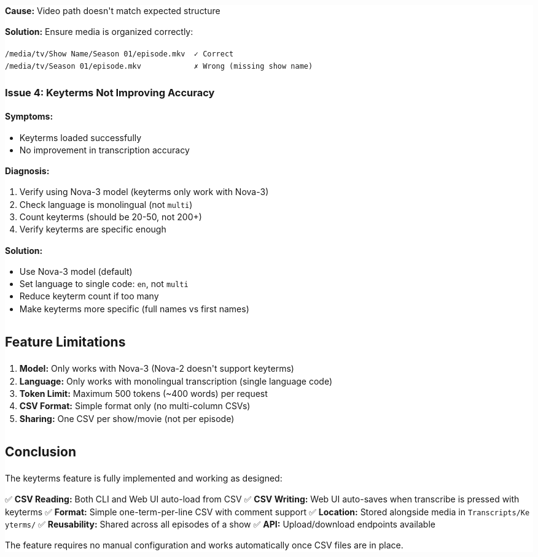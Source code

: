 **Cause:**
Video path doesn't match expected structure

**Solution:**
Ensure media is organized correctly:
```
/media/tv/Show Name/Season 01/episode.mkv  ✓ Correct
/media/tv/Season 01/episode.mkv            ✗ Wrong (missing show name)
```

### Issue 4: Keyterms Not Improving Accuracy

**Symptoms:**
- Keyterms loaded successfully
- No improvement in transcription accuracy

**Diagnosis:**
1. Verify using Nova-3 model (keyterms only work with Nova-3)
2. Check language is monolingual (not `multi`)
3. Count keyterms (should be 20-50, not 200+)
4. Verify keyterms are specific enough

**Solution:**
- Use Nova-3 model (default)
- Set language to single code: `en`, not `multi`
- Reduce keyterm count if too many
- Make keyterms more specific (full names vs first names)

## Feature Limitations

1. **Model:** Only works with Nova-3 (Nova-2 doesn't support keyterms)
2. **Language:** Only works with monolingual transcription (single language code)
3. **Token Limit:** Maximum 500 tokens (~400 words) per request
4. **CSV Format:** Simple format only (no multi-column CSVs)
5. **Sharing:** One CSV per show/movie (not per episode)

## Conclusion

The keyterms feature is fully implemented and working as designed:

✅ **CSV Reading:** Both CLI and Web UI auto-load from CSV
✅ **CSV Writing:** Web UI auto-saves when transcribe is pressed with keyterms
✅ **Format:** Simple one-term-per-line CSV with comment support
✅ **Location:** Stored alongside media in `Transcripts/Keyterms/`
✅ **Reusability:** Shared across all episodes of a show
✅ **API:** Upload/download endpoints available

The feature requires no manual configuration and works automatically once CSV files are in place.